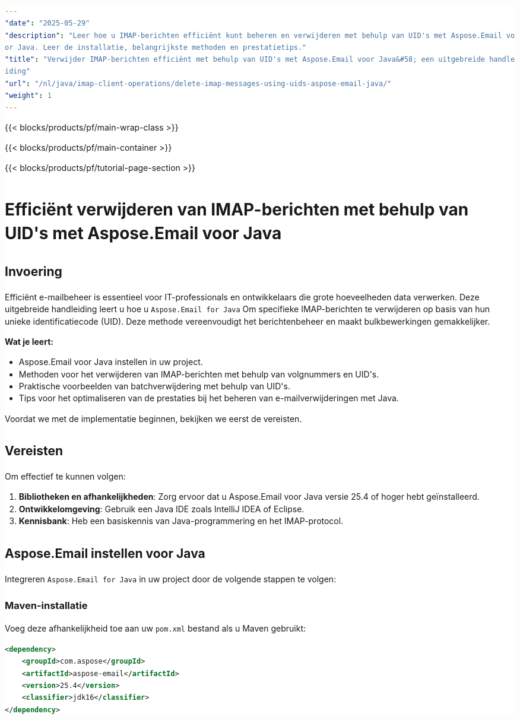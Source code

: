 ```yaml
---
"date": "2025-05-29"
"description": "Leer hoe u IMAP-berichten efficiënt kunt beheren en verwijderen met behulp van UID's met Aspose.Email voor Java. Leer de installatie, belangrijkste methoden en prestatietips."
"title": "Verwijder IMAP-berichten efficiënt met behulp van UID's met Aspose.Email voor Java&#58; een uitgebreide handleiding"
"url": "/nl/java/imap-client-operations/delete-imap-messages-using-uids-aspose-email-java/"
"weight": 1
---
```


{{< blocks/products/pf/main-wrap-class >}}

{{< blocks/products/pf/main-container >}}

{{< blocks/products/pf/tutorial-page-section >}}
# Efficiënt verwijderen van IMAP-berichten met behulp van UID's met Aspose.Email voor Java

## Invoering

Efficiënt e-mailbeheer is essentieel voor IT-professionals en ontwikkelaars die grote hoeveelheden data verwerken. Deze uitgebreide handleiding leert u hoe u `Aspose.Email for Java` Om specifieke IMAP-berichten te verwijderen op basis van hun unieke identificatiecode (UID). Deze methode vereenvoudigt het berichtenbeheer en maakt bulkbewerkingen gemakkelijker.

**Wat je leert:**
- Aspose.Email voor Java instellen in uw project.
- Methoden voor het verwijderen van IMAP-berichten met behulp van volgnummers en UID's.
- Praktische voorbeelden van batchverwijdering met behulp van UID's.
- Tips voor het optimaliseren van de prestaties bij het beheren van e-mailverwijderingen met Java.

Voordat we met de implementatie beginnen, bekijken we eerst de vereisten.

## Vereisten

Om effectief te kunnen volgen:
1. **Bibliotheken en afhankelijkheden**: Zorg ervoor dat u Aspose.Email voor Java versie 25.4 of hoger hebt geïnstalleerd.
2. **Ontwikkelomgeving**: Gebruik een Java IDE zoals IntelliJ IDEA of Eclipse.
3. **Kennisbank**: Heb een basiskennis van Java-programmering en het IMAP-protocol.

## Aspose.Email instellen voor Java

Integreren `Aspose.Email for Java` in uw project door de volgende stappen te volgen:

### Maven-installatie

Voeg deze afhankelijkheid toe aan uw `pom.xml` bestand als u Maven gebruikt:

```xml
<dependency>
    <groupId>com.aspose</groupId>
    <artifactId>aspose-email</artifactId>
    <version>25.4</version>
    <classifier>jdk16</classifier>
</dependency>
```
